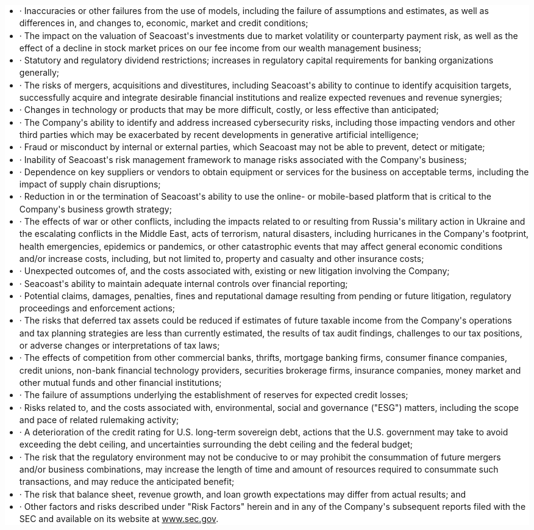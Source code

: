 * · Inaccuracies or other failures from the use of models, including the failure of assumptions and estimates, as well as differences in, and changes to, economic, market and credit conditions;
* · The impact on the valuation of Seacoast's investments due to market volatility or counterparty payment risk, as well as the effect of a decline in stock market prices on our fee income from our wealth management business;
* · Statutory and regulatory dividend restrictions; increases in regulatory capital requirements for banking organizations generally;
* · The risks of mergers, acquisitions and divestitures, including Seacoast's ability to continue to identify acquisition targets, successfully acquire and integrate desirable financial institutions and realize expected revenues and revenue synergies;
* · Changes in technology or products that may be more difficult, costly, or less effective than anticipated;
* · The Company's ability to identify and address increased cybersecurity risks, including those impacting vendors and other third parties which may be exacerbated by recent developments in generative artificial intelligence;
* · Fraud or misconduct by internal or external parties, which Seacoast may not be able to prevent, detect or mitigate;
* · Inability of Seacoast's risk management framework to manage risks associated with the Company's business;
* · Dependence on key suppliers or vendors to obtain equipment or services for the business on acceptable terms, including the impact of supply chain disruptions;
* · Reduction in or the termination of Seacoast's ability to use the online- or mobile-based platform that is critical to the Company's business growth strategy;
* · The effects of war or other conflicts, including the impacts related to or resulting from Russia's military action in Ukraine and the escalating conflicts in the Middle East, acts of terrorism, natural disasters, including hurricanes in the Company's footprint, health emergencies, epidemics or pandemics, or other catastrophic events that may affect general economic conditions and/or increase costs, including, but not limited to, property and casualty and other insurance costs;
* · Unexpected outcomes of, and the costs associated with, existing or new litigation involving the Company;
* · Seacoast's ability to maintain adequate internal controls over financial reporting;
* · Potential claims, damages, penalties, fines and reputational damage resulting from pending or future litigation, regulatory proceedings and enforcement actions;
* · The risks that deferred tax assets could be reduced if estimates of future taxable income from the Company's operations and tax planning strategies are less than currently estimated, the results of tax audit findings, challenges to our tax positions, or adverse changes or interpretations of tax laws;
* · The effects of competition from other commercial banks, thrifts, mortgage banking firms, consumer finance companies, credit unions, non-bank financial technology providers, securities brokerage firms, insurance companies, money market and other mutual funds and other financial institutions;
* · The failure of assumptions underlying the establishment of reserves for expected credit losses;
* · Risks related to, and the costs associated with, environmental, social and governance ("ESG") matters, including the scope and pace of related rulemaking activity;
* · A deterioration of the credit rating for U.S. long-term sovereign debt, actions that the U.S. government may take to avoid exceeding the debt ceiling, and uncertainties surrounding the debt ceiling and the federal budget;
* · The risk that the regulatory environment may not be conducive to or may prohibit the consummation of future mergers and/or business combinations, may increase the length of time and amount of resources required to consummate such transactions, and may reduce the anticipated benefit;
* · The risk that balance sheet, revenue growth, and loan growth expectations may differ from actual results; and
* · Other factors and risks described under "Risk Factors" herein and in any of the Company's subsequent reports filed with the SEC and available on its website at www.sec.gov.
